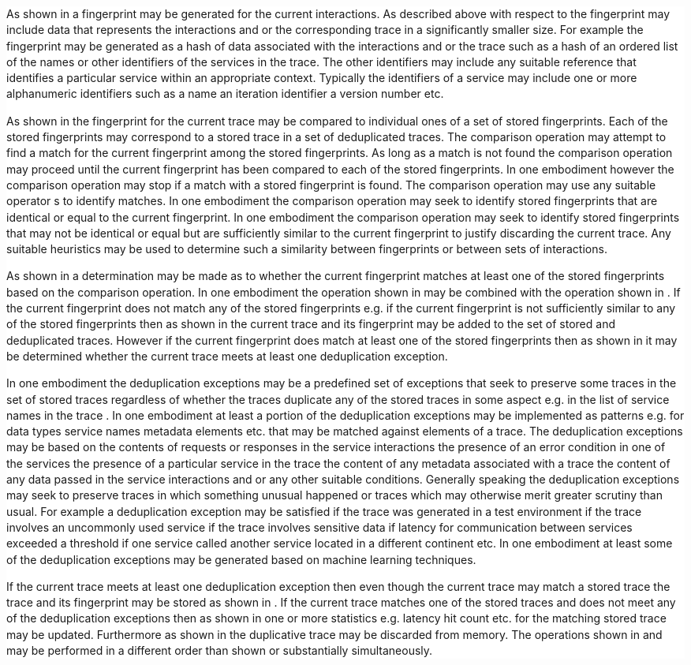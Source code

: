 As shown in a fingerprint may be generated for the current interactions. As described above with respect to the fingerprint may include data that represents the interactions and or the corresponding trace in a significantly smaller size. For example the fingerprint may be generated as a hash of data associated with the interactions and or the trace such as a hash of an ordered list of the names or other identifiers of the services in the trace. The other identifiers may include any suitable reference that identifies a particular service within an appropriate context. Typically the identifiers of a service may include one or more alphanumeric identifiers such as a name an iteration identifier a version number etc.

As shown in the fingerprint for the current trace may be compared to individual ones of a set of stored fingerprints. Each of the stored fingerprints may correspond to a stored trace in a set of deduplicated traces. The comparison operation may attempt to find a match for the current fingerprint among the stored fingerprints. As long as a match is not found the comparison operation may proceed until the current fingerprint has been compared to each of the stored fingerprints. In one embodiment however the comparison operation may stop if a match with a stored fingerprint is found. The comparison operation may use any suitable operator s to identify matches. In one embodiment the comparison operation may seek to identify stored fingerprints that are identical or equal to the current fingerprint. In one embodiment the comparison operation may seek to identify stored fingerprints that may not be identical or equal but are sufficiently similar to the current fingerprint to justify discarding the current trace. Any suitable heuristics may be used to determine such a similarity between fingerprints or between sets of interactions.

As shown in a determination may be made as to whether the current fingerprint matches at least one of the stored fingerprints based on the comparison operation. In one embodiment the operation shown in may be combined with the operation shown in . If the current fingerprint does not match any of the stored fingerprints e.g. if the current fingerprint is not sufficiently similar to any of the stored fingerprints then as shown in the current trace and its fingerprint may be added to the set of stored and deduplicated traces. However if the current fingerprint does match at least one of the stored fingerprints then as shown in it may be determined whether the current trace meets at least one deduplication exception.

In one embodiment the deduplication exceptions may be a predefined set of exceptions that seek to preserve some traces in the set of stored traces regardless of whether the traces duplicate any of the stored traces in some aspect e.g. in the list of service names in the trace . In one embodiment at least a portion of the deduplication exceptions may be implemented as patterns e.g. for data types service names metadata elements etc. that may be matched against elements of a trace. The deduplication exceptions may be based on the contents of requests or responses in the service interactions the presence of an error condition in one of the services the presence of a particular service in the trace the content of any metadata associated with a trace the content of any data passed in the service interactions and or any other suitable conditions. Generally speaking the deduplication exceptions may seek to preserve traces in which something unusual happened or traces which may otherwise merit greater scrutiny than usual. For example a deduplication exception may be satisfied if the trace was generated in a test environment if the trace involves an uncommonly used service if the trace involves sensitive data if latency for communication between services exceeded a threshold if one service called another service located in a different continent etc. In one embodiment at least some of the deduplication exceptions may be generated based on machine learning techniques.

If the current trace meets at least one deduplication exception then even though the current trace may match a stored trace the trace and its fingerprint may be stored as shown in . If the current trace matches one of the stored traces and does not meet any of the deduplication exceptions then as shown in one or more statistics e.g. latency hit count etc. for the matching stored trace may be updated. Furthermore as shown in the duplicative trace may be discarded from memory. The operations shown in and may be performed in a different order than shown or substantially simultaneously.
